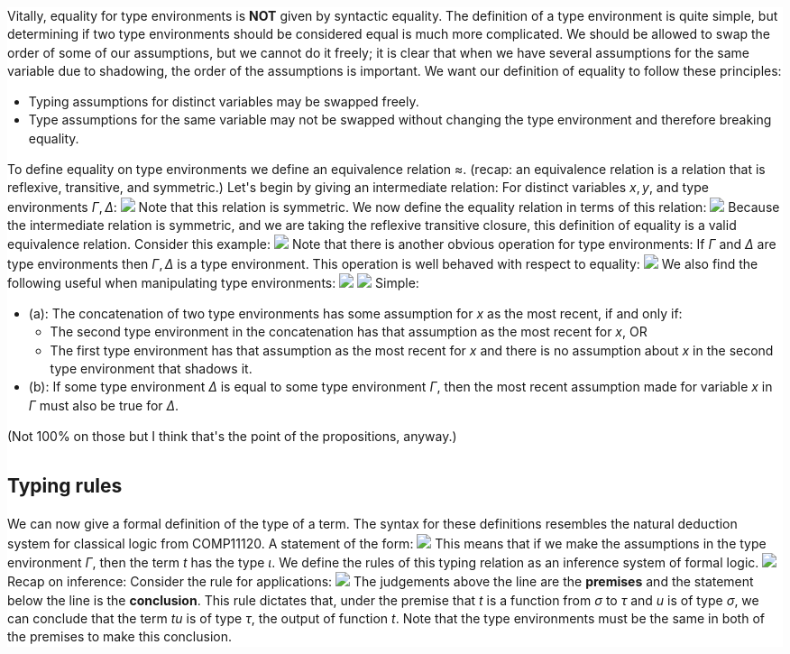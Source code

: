 Vitally, equality for type environments is **NOT** given by syntactic equality.
The definition of a type environment is quite simple, but determining if two type environments should be considered equal is much more complicated. We should be allowed to swap the order of some of our assumptions, but we cannot do it freely; it is clear that when we have several assumptions for the same variable due to shadowing, the order of the assumptions is important. We want our definition of equality to follow these principles:
- Typing assumptions for distinct variables may be swapped freely.
- Type assumptions for the same variable may not be swapped without changing the type environment and therefore breaking equality.

To define equality on type environments we define an equivalence relation $\approx$. (recap: an equivalence relation is a relation that is reflexive, transitive, and symmetric.) Let's begin by giving an intermediate relation:
For distinct variables $x, y$, and type environments $\Gamma, \Delta$:
![](Pasted%20image%2020231023144744.png)
Note that this relation is symmetric.
We now define the equality relation in terms of this relation:
![](Pasted%20image%2020231023145059.png)
Because the intermediate relation is symmetric, and we are taking the reflexive transitive closure, this definition of equality is a valid equivalence relation.
Consider this example:
![](Pasted%20image%2020231023145210.png)
Note that there is another obvious operation for type environments: If $\Gamma$ and $\Delta$ are type environments then $\Gamma, \Delta$ is a type environment. This operation is well behaved with respect to equality:
![](Pasted%20image%2020231023145426.png)
We also find the following useful when manipulating type environments:
![](Pasted%20image%2020231023145519.png)
![](Pasted%20image%2020231023145530.png)
Simple:
- (a): The concatenation of two type environments has some assumption for $x$ as the most recent, if and only if:
	- The second type environment in the concatenation has that assumption as the most recent for $x$, OR
	- The first type environment has that assumption as the most recent for $x$ and there is no assumption about $x$ in the second type environment that shadows it.
- (b): If some type environment $\Delta$ is equal to some type environment $\Gamma$, then the most recent assumption made for variable $x$ in $\Gamma$ must also be true for $\Delta$.

(Not 100% on those but I think that's the point of the propositions, anyway.)

## Typing rules
We can now give a formal definition of the type of a term. The syntax for these definitions resembles the natural deduction system for classical logic from COMP11120.
A statement of the form:
![](Pasted%20image%2020231023151233.png)
This means that if we make the assumptions in the type environment $\Gamma$, then the term $t$ has the type $\iota$.
We define the rules of this typing relation as an inference system of formal logic.
![](Pasted%20image%2020231023151441.png)
Recap on inference:
Consider the rule for applications:
![](Pasted%20image%2020231023151507.png)
The judgements above the line are the **premises** and the statement below the line is the **conclusion**. This rule dictates that, under the premise that $t$ is a function from $\sigma$ to $\tau$ and $u$ is of type $\sigma$, we can conclude that the term $tu$ is of type $\tau$, the output of function $t$. Note that the type environments must be the same in both of the premises to make this conclusion.